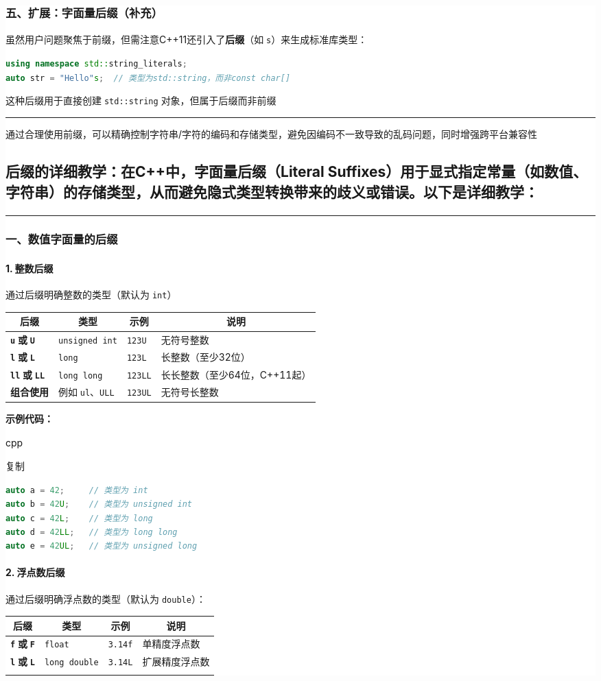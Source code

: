 ### 五、扩展：字面量后缀（补充）

虽然用户问题聚焦于前缀，但需注意C++11还引入了​**​后缀​**​（如 `s`）来生成标准库类型：

```cpp
using namespace std::string_literals;
auto str = "Hello"s;  // 类型为std::string，而非const char[]
```

这种后缀用于直接创建 `std::string` 对象，但属于后缀而非前缀

---

通过合理使用前缀，可以精确控制字符串/字符的编码和存储类型，避免因编码不一致导致的乱码问题，同时增强跨平台兼容性



## 后缀的详细教学：在C++中，​**​字面量后缀（Literal Suffixes）​**​ 用于显式指定常量（如数值、字符串）的存储类型，从而避免隐式类型转换带来的歧义或错误。以下是详细教学：

---

### 一、数值字面量的后缀

#### 1. ​**​整数后缀​**​

通过后缀明确整数的类型（默认为 `int`）

|后缀|类型|示例|说明|
|---|---|---|---|
|​**​`u` 或 `U`​**​|`unsigned int`|`123U`|无符号整数|
|​**​`l` 或 `L`​**​|`long`|`123L`|长整数（至少32位）|
|​**​`ll` 或 `LL`​**​|`long long`|`123LL`|长长整数（至少64位，C++11起）|
|​**​组合使用​**​|例如 `ul`、`ULL`|`123UL`|无符号长整数|

​**​示例代码：​**​

cpp

复制

```cpp
auto a = 42;     // 类型为 int
auto b = 42U;    // 类型为 unsigned int
auto c = 42L;    // 类型为 long
auto d = 42LL;   // 类型为 long long
auto e = 42UL;   // 类型为 unsigned long
```

#### 2. ​**​浮点数后缀​**​

通过后缀明确浮点数的类型（默认为 `double`）：

| 后缀                | 类型            | 示例      | 说明      |
| ----------------- | ------------- | ------- | ------- |
| ​**​`f` 或 `F`​**​ | `float`       | `3.14f` | 单精度浮点数  |
| ​**​`l` 或 `L`​**​ | `long double` | `3.14L` | 扩展精度浮点数 |
|                   |               |         |         |
